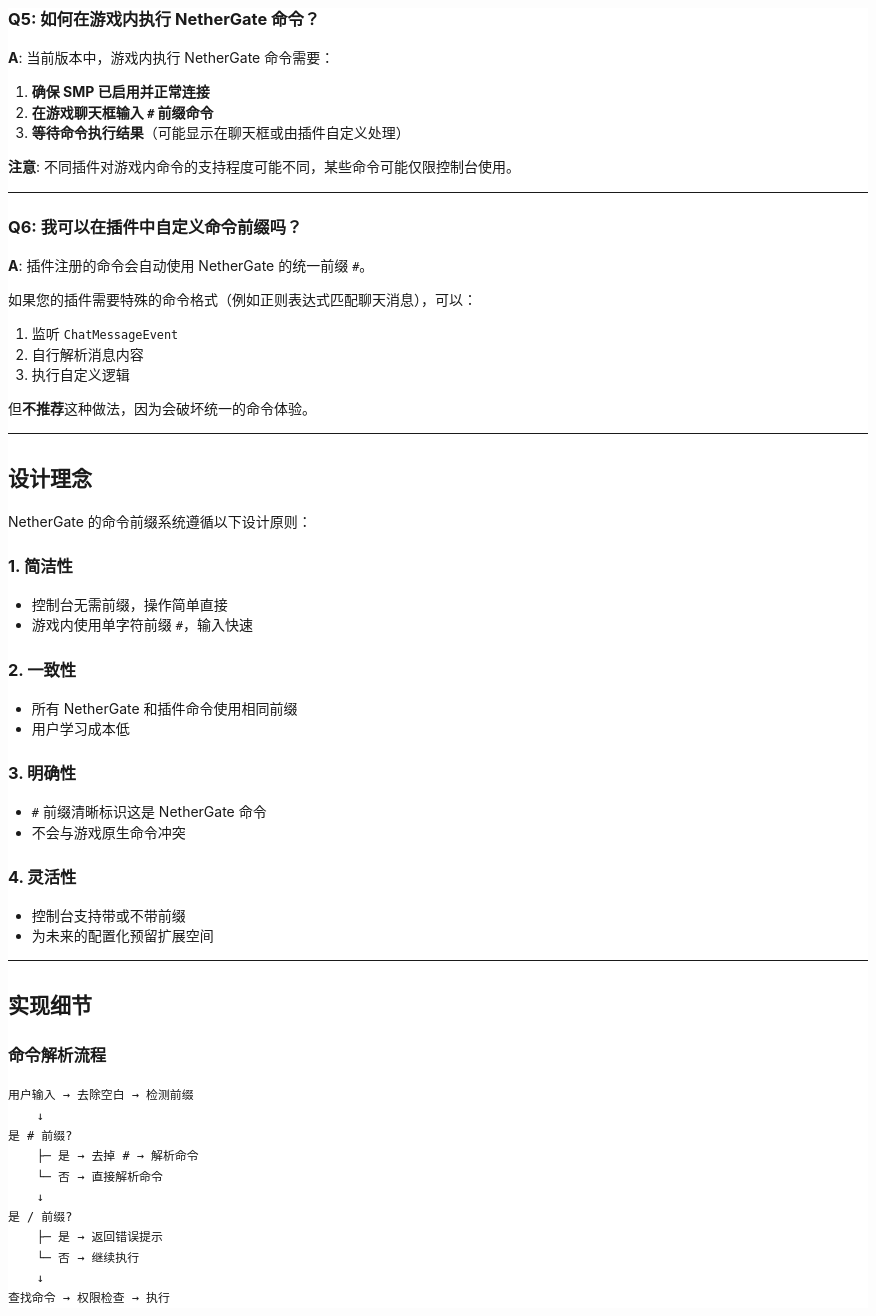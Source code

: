 ### Q5: 如何在游戏内执行 NetherGate 命令？

**A**: 当前版本中，游戏内执行 NetherGate 命令需要：

1. **确保 SMP 已启用并正常连接**
2. **在游戏聊天框输入 `#` 前缀命令**
3. **等待命令执行结果**（可能显示在聊天框或由插件自定义处理）

**注意**: 不同插件对游戏内命令的支持程度可能不同，某些命令可能仅限控制台使用。

---

### Q6: 我可以在插件中自定义命令前缀吗？

**A**: 插件注册的命令会自动使用 NetherGate 的统一前缀 `#`。

如果您的插件需要特殊的命令格式（例如正则表达式匹配聊天消息），可以：
1. 监听 `ChatMessageEvent`
2. 自行解析消息内容
3. 执行自定义逻辑

但**不推荐**这种做法，因为会破坏统一的命令体验。

---

## 设计理念

NetherGate 的命令前缀系统遵循以下设计原则：

### 1. **简洁性**
- 控制台无需前缀，操作简单直接
- 游戏内使用单字符前缀 `#`，输入快速

### 2. **一致性**
- 所有 NetherGate 和插件命令使用相同前缀
- 用户学习成本低

### 3. **明确性**
- `#` 前缀清晰标识这是 NetherGate 命令
- 不会与游戏原生命令冲突

### 4. **灵活性**
- 控制台支持带或不带前缀
- 为未来的配置化预留扩展空间

---

## 实现细节

### 命令解析流程

```
用户输入 → 去除空白 → 检测前缀
    ↓
是 # 前缀? 
    ├─ 是 → 去掉 # → 解析命令
    └─ 否 → 直接解析命令
    ↓
是 / 前缀?
    ├─ 是 → 返回错误提示
    └─ 否 → 继续执行
    ↓
查找命令 → 权限检查 → 执行
```
